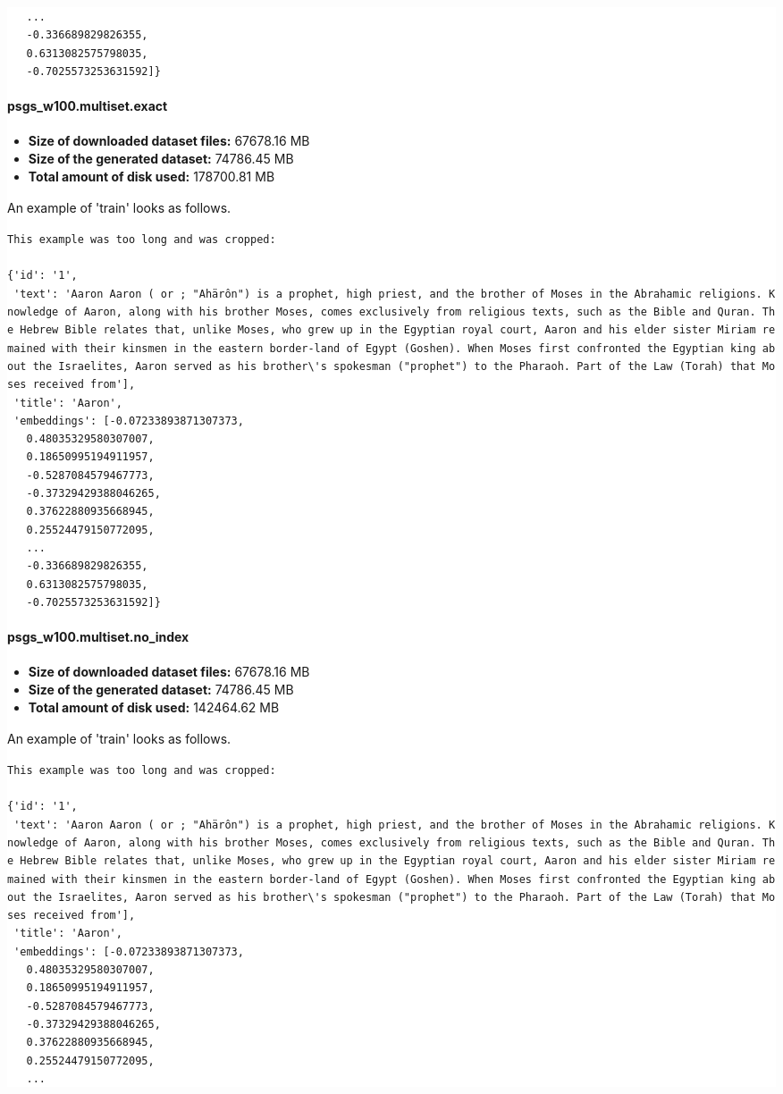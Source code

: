 ```
   ...
   -0.336689829826355,
   0.6313082575798035,
   -0.7025573253631592]}
```

#### psgs_w100.multiset.exact

- **Size of downloaded dataset files:** 67678.16 MB
- **Size of the generated dataset:** 74786.45 MB
- **Total amount of disk used:** 178700.81 MB

An example of 'train' looks as follows.
```
This example was too long and was cropped:

{'id': '1',
 'text': 'Aaron Aaron ( or ; "Ahärôn") is a prophet, high priest, and the brother of Moses in the Abrahamic religions. Knowledge of Aaron, along with his brother Moses, comes exclusively from religious texts, such as the Bible and Quran. The Hebrew Bible relates that, unlike Moses, who grew up in the Egyptian royal court, Aaron and his elder sister Miriam remained with their kinsmen in the eastern border-land of Egypt (Goshen). When Moses first confronted the Egyptian king about the Israelites, Aaron served as his brother\'s spokesman ("prophet") to the Pharaoh. Part of the Law (Torah) that Moses received from'],
 'title': 'Aaron',
 'embeddings': [-0.07233893871307373,
   0.48035329580307007,
   0.18650995194911957,
   -0.5287084579467773,
   -0.37329429388046265,
   0.37622880935668945,
   0.25524479150772095,
   ...
   -0.336689829826355,
   0.6313082575798035,
   -0.7025573253631592]}
```

#### psgs_w100.multiset.no_index

- **Size of downloaded dataset files:** 67678.16 MB
- **Size of the generated dataset:** 74786.45 MB
- **Total amount of disk used:** 142464.62 MB

An example of 'train' looks as follows.
```
This example was too long and was cropped:

{'id': '1',
 'text': 'Aaron Aaron ( or ; "Ahärôn") is a prophet, high priest, and the brother of Moses in the Abrahamic religions. Knowledge of Aaron, along with his brother Moses, comes exclusively from religious texts, such as the Bible and Quran. The Hebrew Bible relates that, unlike Moses, who grew up in the Egyptian royal court, Aaron and his elder sister Miriam remained with their kinsmen in the eastern border-land of Egypt (Goshen). When Moses first confronted the Egyptian king about the Israelites, Aaron served as his brother\'s spokesman ("prophet") to the Pharaoh. Part of the Law (Torah) that Moses received from'],
 'title': 'Aaron',
 'embeddings': [-0.07233893871307373,
   0.48035329580307007,
   0.18650995194911957,
   -0.5287084579467773,
   -0.37329429388046265,
   0.37622880935668945,
   0.25524479150772095,
   ...
```